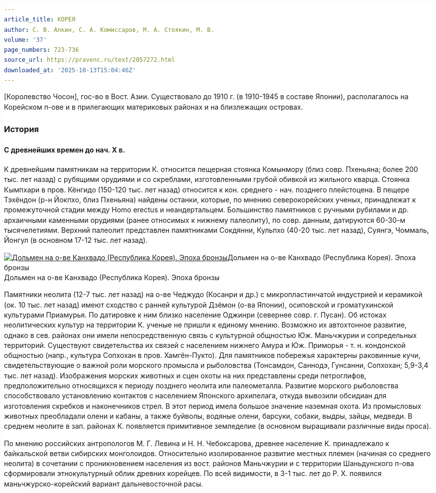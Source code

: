 ```yaml
---
article_title: КОРЕЯ
author: С. В. Алкин, С. А. Комиссаров, М. А. Стоякин, М. В.
volume: '37'
page_numbers: 723-736
source_url: https://pravenc.ru/text/2057272.html
downloaded_at: '2025-10-13T15:04:46Z'
---
```


[Королевство Чосон], гос-во в Вост. Азии. Существовало до 1910 г. (в 1910-1945 в составе Японии), располагалось на Корейском п-ове и в прилегающих материковых районах и на близлежащих островах.

### История

#### С древнейших времен до нач. X в.

К древнейшим памятникам на территории К. относится пещерная стоянка Комынмору (близ совр. Пхеньяна; более 200 тыс. лет назад) с рубящими орудиями и со скреблами, изготовленными грубой обивкой из жильного кварца. Стоянка Кымпхари в пров. Кёнгидо (150-120 тыс. лет назад) относится к кон. среднего - нач. позднего плейстоцена. В пещере Тэхёндон (р-н Йокпхо, близ Пхеньяна) найдены останки, которые, по мнению северокорейских ученых, принадлежат к промежуточной стадии между Homo erectus и неандертальцем. Большинство памятников с ручными рубилами и др. архаичными каменными орудиями (ранее относимых к нижнему палеолиту), по совр. данным, датируются 60-30-м тысячелетиями. Верхний палеолит представлен памятниками Сокдянни, Кульпхо (40-20 тыс. лет назад), Суянгэ, Чоммаль, Йонгул (в основном 17-12 тыс. лет назад).

[![Дольмен на о-ве Канхвадо (Республика Корея). Эпоха бронзы](https://pravenc.ru/data/2016/10/29/1233741822/i200.jpg "Кликните для увеличения картинки")](https://pravenc.ru/data/2016/10/29/1233741822/i400.jpg)Дольмен на о-ве Канхвадо (Республика Корея). Эпоха бронзы  
Дольмен на о-ве Канхвадо (Республика Корея). Эпоха бронзы

Памятники неолита (12-7 тыс. лет назад) на о-ве Чеджудо (Косанри и др.) с микропластинчатой индустрией и керамикой (ок. 10 тыс. лет назад) имеют сходство с ранней культурой Дзёмон (о-ва Японии), осиповской и громатухинской культурами Приамурья. По датировке к ним близко население Оджинри (севернее совр. г. Пусан). Об истоках неолитических культур на территории К. ученые не пришли к единому мнению. Возможно их автохтонное развитие, однако в сев. районах они имели непосредственную связь с культурной общностью Юж. Маньчжурии и сопредельных территорий. Существуют свидетельства их связей с населением нижнего Амура и Юж. Приморья - т. н. кондонской общностью (напр., культура Сопхохан в пров. Хамгён-Пукто). Для памятников побережья характерны раковинные кучи, свидетельствующие о важной роли морского промысла и рыболовства (Тонсамдон, Саннодэ, Гунсанни, Сопхохан; 5,9-3,4 тыс. лет назад). Изображения морских животных и сцен охоты на них представлены среди петроглифов, предположительно относящихся к периоду позднего неолита или палеометалла. Развитие морского рыболовства способствовало установлению контактов с населением Японского архипелага, откуда вывозили обсидиан для изготовления скребков и наконечников стрел. В этот период имела большое значение наземная охота. Из промысловых животных преобладали олени и кабаны, а также буйволы, водяные олени, барсуки, собаки, выдры, зайцы, медведи. В среднем неолите в зап. районах К. появляется примитивное земледелие (в основном выращивали различные виды проса).

По мнению российских антропологов М. Г. Левина и Н. Н. Чебоксарова, древнее население К. принадлежало к байкальской ветви сибирских монголоидов. Относительно изолированное развитие местных племен (начиная со среднего неолита) в сочетании с проникновением населения из вост. районов Маньчжурии и с территории Шаньдунского п-ова сформировали этнокультурный облик древних корейцев. По всей видимости, в 3-1 тыс. лет до Р. Х. появился маньчжурско-корейский вариант дальневосточной расы.
